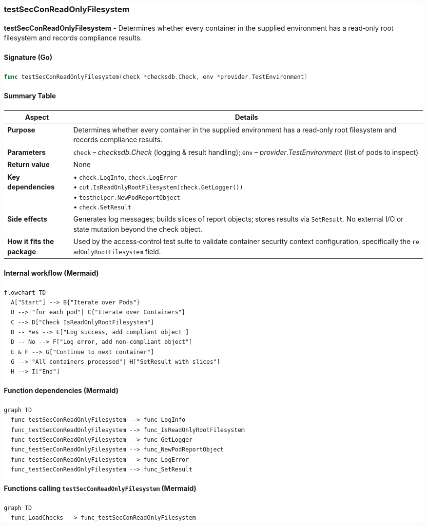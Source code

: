
### testSecConReadOnlyFilesystem

**testSecConReadOnlyFilesystem** - Determines whether every container in the supplied environment has a read‑only root filesystem and records compliance results.


#### Signature (Go)
```go
func testSecConReadOnlyFilesystem(check *checksdb.Check, env *provider.TestEnvironment)
```

#### Summary Table
| Aspect | Details |
|--------|---------|
| **Purpose** | Determines whether every container in the supplied environment has a read‑only root filesystem and records compliance results. |
| **Parameters** | `check` – *checksdb.Check* (logging & result handling); `env` – *provider.TestEnvironment* (list of pods to inspect) |
| **Return value** | None |
| **Key dependencies** | • `check.LogInfo`, `check.LogError` <br>• `cut.IsReadOnlyRootFilesystem(check.GetLogger())` <br>• `testhelper.NewPodReportObject` <br>• `check.SetResult` |
| **Side effects** | Generates log messages; builds slices of report objects; stores results via `SetResult`. No external I/O or state mutation beyond the check object. |
| **How it fits the package** | Used by the access‑control test suite to validate container security context configuration, specifically the `readOnlyRootFilesystem` field. |

#### Internal workflow (Mermaid)
```mermaid
flowchart TD
  A["Start"] --> B{"Iterate over Pods"}
  B -->|"for each pod"| C{"Iterate over Containers"}
  C --> D["Check IsReadOnlyRootFilesystem"]
  D -- Yes --> E["Log success, add compliant object"]
  D -- No --> F["Log error, add non‑compliant object"]
  E & F --> G["Continue to next container"]
  G -->|"All containers processed"| H["SetResult with slices"]
  H --> I["End"]
```

#### Function dependencies (Mermaid)
```mermaid
graph TD
  func_testSecConReadOnlyFilesystem --> func_LogInfo
  func_testSecConReadOnlyFilesystem --> func_IsReadOnlyRootFilesystem
  func_testSecConReadOnlyFilesystem --> func_GetLogger
  func_testSecConReadOnlyFilesystem --> func_NewPodReportObject
  func_testSecConReadOnlyFilesystem --> func_LogError
  func_testSecConReadOnlyFilesystem --> func_SetResult
```

#### Functions calling `testSecConReadOnlyFilesystem` (Mermaid)
```mermaid
graph TD
  func_LoadChecks --> func_testSecConReadOnlyFilesystem
```
